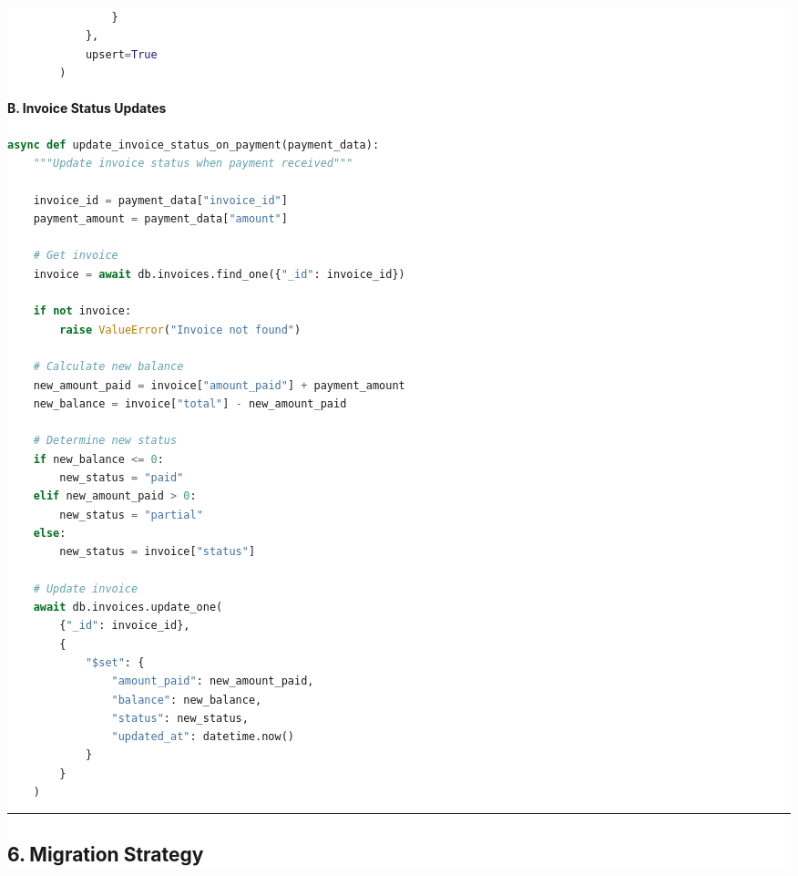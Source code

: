 ```python
                }
            },
            upsert=True
        )
```

#### B. Invoice Status Updates

```python
async def update_invoice_status_on_payment(payment_data):
    """Update invoice status when payment received"""
    
    invoice_id = payment_data["invoice_id"]
    payment_amount = payment_data["amount"]
    
    # Get invoice
    invoice = await db.invoices.find_one({"_id": invoice_id})
    
    if not invoice:
        raise ValueError("Invoice not found")
    
    # Calculate new balance
    new_amount_paid = invoice["amount_paid"] + payment_amount
    new_balance = invoice["total"] - new_amount_paid
    
    # Determine new status
    if new_balance <= 0:
        new_status = "paid"
    elif new_amount_paid > 0:
        new_status = "partial"
    else:
        new_status = invoice["status"]
    
    # Update invoice
    await db.invoices.update_one(
        {"_id": invoice_id},
        {
            "$set": {
                "amount_paid": new_amount_paid,
                "balance": new_balance,
                "status": new_status,
                "updated_at": datetime.now()
            }
        }
    )
```

---

## 6. Migration Strategy
